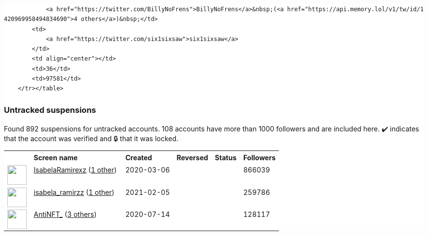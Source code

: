                 <a href="https://twitter.com/BillyNoFrens">BillyNoFrens</a>&nbsp;(<a href="https://api.memory.lol/v1/tw/id/1420969958494834690">4 others</a>)&nbsp;</td>
            <td>
                <a href="https://twitter.com/six1sixsaw">six1sixsaw</a>
            </td>
            <td align="center"></td>
            <td>36</td>
            <td>97581</td>
        </tr></table>


### Untracked suspensions

Found 892 suspensions for untracked accounts.
108 accounts have more than 1000 followers and are included here.
  ✔️ indicates that the account was verified and 🔒 that it was locked.

<table>
    <tr>
        <th></th>
        <th align="left">Screen name</th>
        <th align="left">Created</th>
        <th align="left">Reversed</th>
        <th align="left">Status</th>
        <th align="left">Followers</th>
    </tr>
        <tr>
            <td><a href="https://twitter.com/intent/user?user_id=1235801621428236296">
                <img src="https://pbs.twimg.com/profile_images/1441259657327038468/kHN9w9Zm_normal.jpg" width="40px" height="40px" align="center"/></a>
            </td>
            <td>
                <a href="https://twitter.com/IsabelaRamirexz">IsabelaRamirexz</a>&nbsp;(<a href="https://api.memory.lol/v1/tw/id/1235801621428236296">1 other</a>)&nbsp;</td>
            <td>2020-03-06</td>
            <td></td>
            <td align="center"></td>
            <td>866039</td>
        </tr>
        <tr>
            <td><a href="https://twitter.com/intent/user?user_id=1357747345887293440">
                <img src="https://pbs.twimg.com/profile_images/1455139346886144001/CHogCA6U_normal.jpg" width="40px" height="40px" align="center"/></a>
            </td>
            <td>
                <a href="https://twitter.com/isabela_ramirzz">isabela_ramirzz</a>&nbsp;(<a href="https://api.memory.lol/v1/tw/id/1357747345887293440">1 other</a>)&nbsp;</td>
            <td>2021-02-05</td>
            <td></td>
            <td align="center"></td>
            <td>259786</td>
        </tr>
        <tr>
            <td><a href="https://twitter.com/intent/user?user_id=1283078860976914433">
                <img src="https://pbs.twimg.com/profile_images/1491625278904233991/SL7qcN70_normal.jpg" width="40px" height="40px" align="center"/></a>
            </td>
            <td>
                <a href="https://twitter.com/AntiNFT_">AntiNFT_</a>&nbsp;(<a href="https://api.memory.lol/v1/tw/id/1283078860976914433">3 others</a>)&nbsp;</td>
            <td>2020-07-14</td>
            <td></td>
            <td align="center"></td>
            <td>128117</td>
        </tr>
        <tr>
